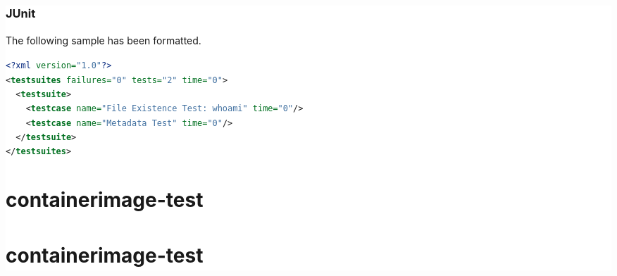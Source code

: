 ```json
```

### JUnit

The following sample has been formatted.

```xml
<?xml version="1.0"?>
<testsuites failures="0" tests="2" time="0">
  <testsuite>
    <testcase name="File Existence Test: whoami" time="0"/>
    <testcase name="Metadata Test" time="0"/>
  </testsuite>
</testsuites>
```
# containerimage-test
# containerimage-test
